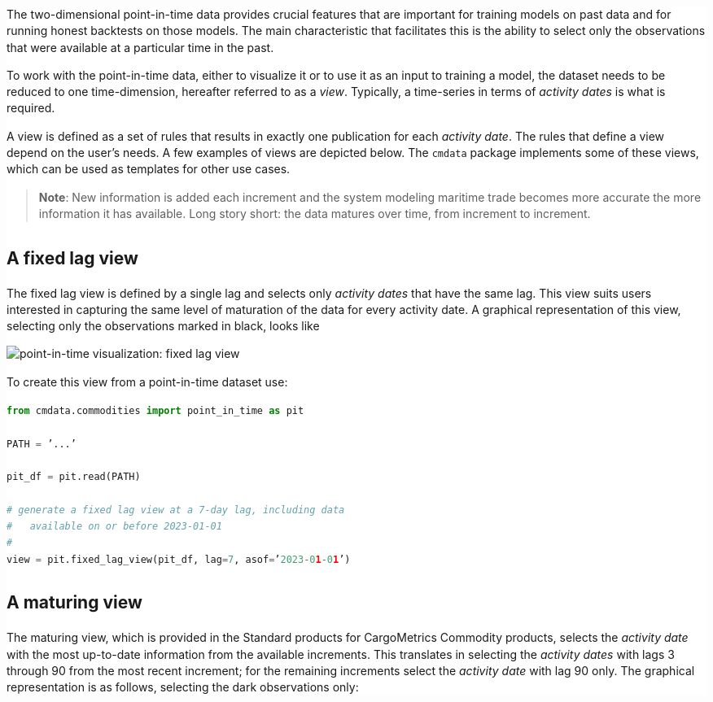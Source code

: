 The two-dimensional point-in-time data provides crucial features that are important for training models on past data 
and for running honest backtests on those models. The main characteristic that facilitates this is the ability to 
select only the observations that were available at a particular time in the past.

To work with the point-in-time data, either to visualize it or to use it as an input to training a model, the dataset 
needs to be reduced to one time-dimension, hereafter referred to as a _view_. Typically, a time-series in terms of 
_activity dates_ is what is required.

A view is defined as a set of rules that results in exactly one publication for each _activity date_. The rules that 
define a view depend on the user’s needs. A few examples of views are depicted below. The `cmdata` package implements 
some of these views, which can be used as templates for other use cases.

> **Note**: New information is added each increment and the system modeling maritime trade becomes more accurate 
> the more information it has available. Long story short: the data matures over time, from increment to increment.

## A fixed lag view

The fixed lag view is defined by a single lag and selects only _activity dates_ that have the same lag. This view suits 
users interested in capturing the same level of maturation of the data for every activity date. A graphical 
representation of this view, selecting only the observations marked in black, looks like

![point-in-time visualization: fixed lag view](docs/images/pit-legos-06.png)

To create this view from a point-in-time dataset use:

```python
from cmdata.commodities import point_in_time as pit

PATH = ’...’

pit_df = pit.read(PATH)

# generate a fixed lag view at a 7-day lag, including data
#   available on or before 2023-01-01
#
view = pit.fixed_lag_view(pit_df, lag=7, asof=’2023-01-01’)
```

## A maturing view

The maturing view, which is provided in the Standard products for CargoMetrics Commodity products, selects the 
_activity date_ with the most up-to-date information from the available increments. This translates in selecting 
the _activity dates_ with lags 3 through 90 from the most recent increment; for the remaining increments select 
the _activity date_ with lag 90 only. The graphical representation is as follows, selecting the dark observations only:
